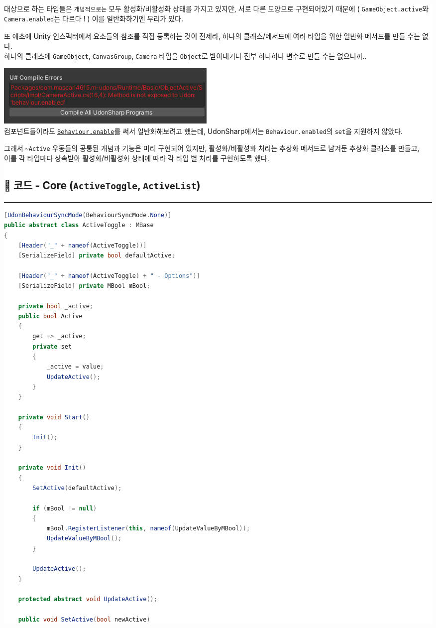 대상으로 하는 타입들은 `개념적으로는` 모두 활성화/비활성화 상태를 가지고 있지만, 서로 다른 모양으로 구현되어있기 때문에 ( `GameObject.active`와 `Camera.enabled`는 다르다 ! ) 이를 일반화하기엔 무리가 있다.  

또 애초에 Unity 인스펙터에서 요소들의 참조를 직접 등록하는 것이 전제라, 하나의 클래스/메서드에 여러 타입을 위한 일반화 메서드를 만들 수는 없다.  
하나의 클래스에 `GameObject`, `CanvasGroup`, `Camera` 타입을 `Object`로 받아내거나 전부 하나하나 변수로 만들 수는 없으니까..  

![지원하지 않아](/assets/img/2024/240824_00.png)  
컴포넌트들이라도 [`Behaviour.enable`](https://docs.unity3d.com/ScriptReference/Behaviour.html)를 써서 일반화해보려고 했는데, UdonSharp에서는 `Behaviour.enabled`의 `set`을 지원하지 않았다.  

그래서 `~Active` 우동들의 공통된 개념과 기능은 미리 구현되어 있지만, 활성화/비활성화 처리는 추상화 메서드로 남겨둔 추상화 클래스를 만들고,  
이를 각 타입마다 상속받아 활성화/비활성화 상태에 따라 각 타입 별 처리를 구현하도록 했다.  

## 🎲 코드 - Core (`ActiveToggle`, `ActiveList`)

---

```cs
[UdonBehaviourSyncMode(BehaviourSyncMode.None)]
public abstract class ActiveToggle : MBase
{
	[Header("_" + nameof(ActiveToggle))]
	[SerializeField] private bool defaultActive;

	[Header("_" + nameof(ActiveToggle) + " - Options")]
	[SerializeField] private MBool mBool;

	private bool _active;
	public bool Active
	{
		get => _active;
		private set
		{
			_active = value;
			UpdateActive();
		}
	}

	private void Start()
	{
		Init();
	}

	private void Init()
	{
		SetActive(defaultActive);

		if (mBool != null)
		{
			mBool.RegisterListener(this, nameof(UpdateValueByMBool));
			UpdateValueByMBool();
		}

		UpdateActive();
	}

	protected abstract void UpdateActive();

	public void SetActive(bool newActive)
```